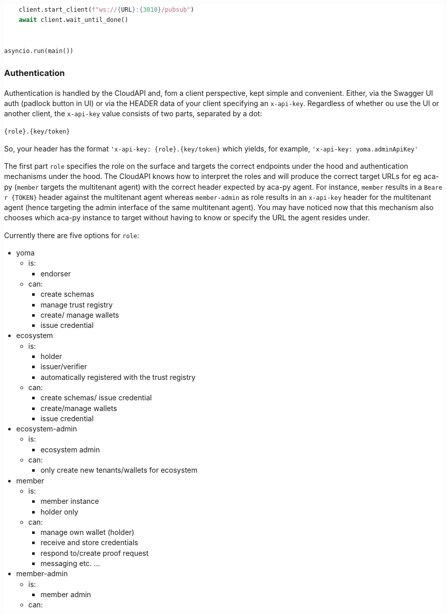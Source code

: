 ```python
    client.start_client(f"ws://{URL}:{3010}/pubsub")
    await client.wait_until_done()


asyncio.run(main())
```

### Authentication

Authentication is handled by the CloudAPI and, fom a client perspective, kept simple and convenient. Either, via the Swagger UI auth (padlock button in UI) or via the HEADER data of your client specifying an `x-api-key`. Regardless of whether ou use the UI or another client, the `x-api-key` value consists of two parts, separated by a dot:

`{role}.{key/token}`

So, your header has the format `'x-api-key: {role}.{key/token}` which yields, for example, `'x-api-key: yoma.adminApiKey'`

The first part `role` specifies the role on the surface and targets the correct endpoints under the hood and authentication mechanisms under the hood. The CloudAPI knows how to interpret the roles and will produce the correct target URLs for eg aca-py (`member` targets the multitenant agent) with the correct header expected by aca-py agent. For instance, `member` results in a `Bearer {TOKEN}` header against the multitenant agent whereas `member-admin` as role results in an `x-api-key` header for the multitenant agent (hence targeting the admin interface of the same multitenant agent). You may have noticed now that this mechanism also chooses which aca-py instance to target without having to know or specify the URL the agent resides under.

Currently there are five options for `role`:

- yoma
  - is:
    - endorser
  - can:
    - create schemas
    - manage trust registry
    - create/ manage wallets
    - issue credential
- ecosystem
  - is:
    - holder
    - issuer/verifier
    - automatically registered with the trust registry
  - can:
    - create schemas/ issue credential
    - create/manage wallets
    - issue credential
- ecosystem-admin
  - is:
    - ecosystem admin
  - can:
    - only create new tenants/wallets for ecosystem
- member
  - is:
    - member instance
    - holder only
  - can:
    - manage own wallet (holder)
    - receive and store credentials
    - respond to/create proof request
    - messaging etc. ...
- member-admin
  - is:
    - member admin
  - can: